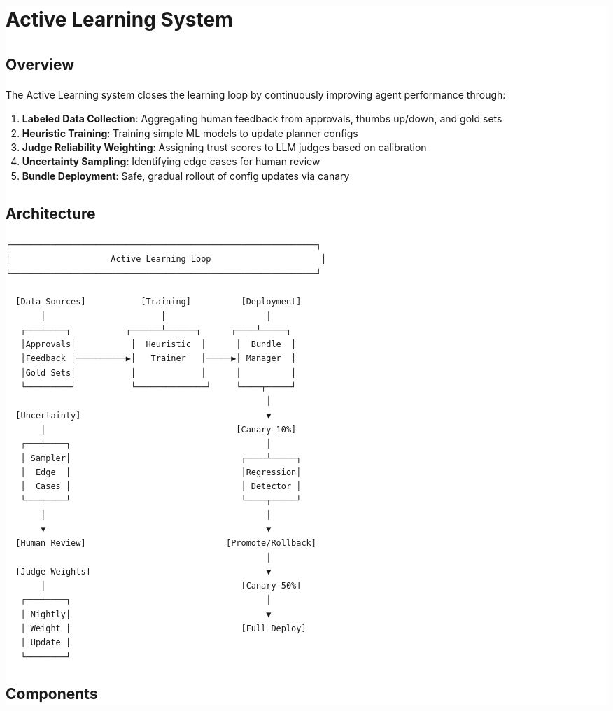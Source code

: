# Active Learning System

## Overview

The Active Learning system closes the learning loop by continuously improving agent performance through:

1. **Labeled Data Collection**: Aggregating human feedback from approvals, thumbs up/down, and gold sets
2. **Heuristic Training**: Training simple ML models to update planner configs
3. **Judge Reliability Weighting**: Assigning trust scores to LLM judges based on calibration
4. **Uncertainty Sampling**: Identifying edge cases for human review
5. **Bundle Deployment**: Safe, gradual rollout of config updates via canary

## Architecture

```
┌─────────────────────────────────────────────────────────────┐
│                    Active Learning Loop                      │
└─────────────────────────────────────────────────────────────┘

  [Data Sources]           [Training]          [Deployment]
       │                       │                    │
   ┌───┴────┐           ┌──────┴──────┐      ┌────┴─────┐
   │Approvals│           │  Heuristic  │      │  Bundle  │
   │Feedback │──────────▶│   Trainer   │─────▶│ Manager  │
   │Gold Sets│           │             │      │          │
   └─────────┘           └──────────────┘     └────┬─────┘
                                                    │
  [Uncertainty]                                     ▼
       │                                      [Canary 10%]
   ┌───┴────┐                                       │
   │ Sampler│                                  ┌────┴─────┐
   │  Edge  │                                  │Regression│
   │  Cases │                                  │ Detector │
   └───┬────┘                                  └────┬─────┘
       │                                            │
       ▼                                            ▼
  [Human Review]                            [Promote/Rollback]
                                                    │
  [Judge Weights]                                   ▼
       │                                       [Canary 50%]
   ┌───┴────┐                                       │
   │ Nightly│                                       ▼
   │ Weight │                                  [Full Deploy]
   │ Update │
   └────────┘
```

## Components
